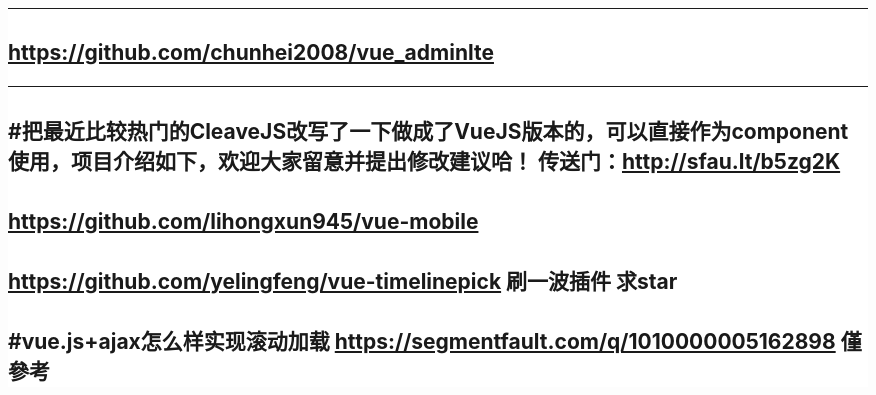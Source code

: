 -----
https://github.com/chunhei2008/vue_adminlte
-----

-----
#把最近比较热门的CleaveJS改写了一下做成了VueJS版本的，可以直接作为component使用，项目介绍如下，欢迎大家留意并提出修改建议哈！
传送门：http://sfau.lt/b5zg2K
-----
https://github.com/lihongxun945/vue-mobile
-----
https://github.com/yelingfeng/vue-timelinepick 刷一波插件 求star
-----
#vue.js+ajax怎么样实现滚动加载
https://segmentfault.com/q/1010000005162898
僅參考
----------


